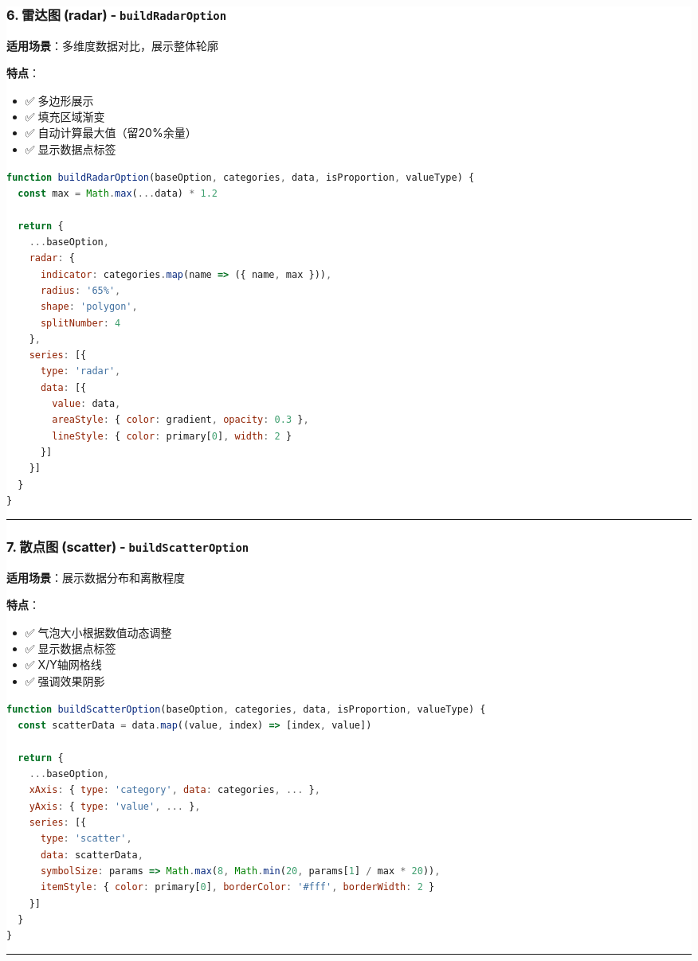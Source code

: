 
### 6. 雷达图 (radar) - `buildRadarOption`

**适用场景**：多维度数据对比，展示整体轮廓

**特点**：
- ✅ 多边形展示
- ✅ 填充区域渐变
- ✅ 自动计算最大值（留20%余量）
- ✅ 显示数据点标签

```javascript
function buildRadarOption(baseOption, categories, data, isProportion, valueType) {
  const max = Math.max(...data) * 1.2
  
  return {
    ...baseOption,
    radar: {
      indicator: categories.map(name => ({ name, max })),
      radius: '65%',
      shape: 'polygon',
      splitNumber: 4
    },
    series: [{
      type: 'radar',
      data: [{
        value: data,
        areaStyle: { color: gradient, opacity: 0.3 },
        lineStyle: { color: primary[0], width: 2 }
      }]
    }]
  }
}
```

---

### 7. 散点图 (scatter) - `buildScatterOption`

**适用场景**：展示数据分布和离散程度

**特点**：
- ✅ 气泡大小根据数值动态调整
- ✅ 显示数据点标签
- ✅ X/Y轴网格线
- ✅ 强调效果阴影

```javascript
function buildScatterOption(baseOption, categories, data, isProportion, valueType) {
  const scatterData = data.map((value, index) => [index, value])
  
  return {
    ...baseOption,
    xAxis: { type: 'category', data: categories, ... },
    yAxis: { type: 'value', ... },
    series: [{
      type: 'scatter',
      data: scatterData,
      symbolSize: params => Math.max(8, Math.min(20, params[1] / max * 20)),
      itemStyle: { color: primary[0], borderColor: '#fff', borderWidth: 2 }
    }]
  }
}
```

---